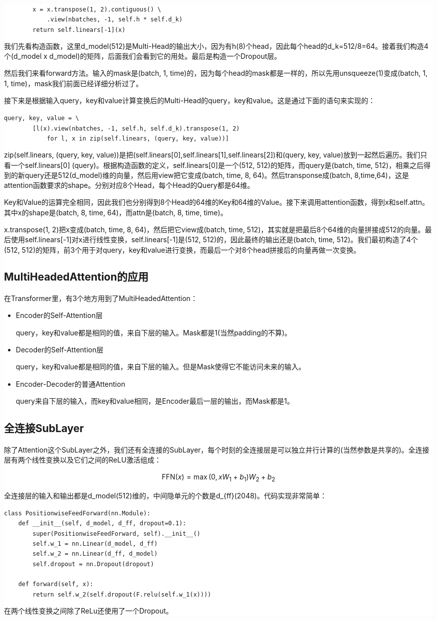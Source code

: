 ```
		x = x.transpose(1, 2).contiguous() \
			.view(nbatches, -1, self.h * self.d_k)
		return self.linears[-1](x)
```

我们先看构造函数，这里d_model(512)是Multi-Head的输出大小，因为有h(8)个head，因此每个head的d_k=512/8=64。接着我们构造4个(d_model x d_model)的矩阵，后面我们会看到它的用处。最后是构造一个Dropout层。

然后我们来看forward方法。输入的mask是(batch, 1, time)的，因为每个head的mask都是一样的，所以先用unsqueeze(1)变成(batch, 1, 1, time)，mask我们前面已经详细分析过了。

接下来是根据输入query，key和value计算变换后的Multi-Head的query，key和value。这是通过下面的语句来实现的：
```
query, key, value = \
		[l(x).view(nbatches, -1, self.h, self.d_k).transpose(1, 2)	
			for l, x in zip(self.linears, (query, key, value))]
```

zip(self.linears, (query, key, value))是把(self.linears[0],self.linears[1],self.linears[2])和(query, key, value)放到一起然后遍历。我们只看一个self.linears[0] (query)。根据构造函数的定义，self.linears[0]是一个(512, 512)的矩阵，而query是(batch, time, 512)，相乘之后得到的新query还是512(d_model)维的向量，然后用view把它变成(batch, time, 8, 64)。然后transponse成(batch, 8,time,64)，这是attention函数要求的shape。分别对应8个Head，每个Head的Query都是64维。

Key和Value的运算完全相同，因此我们也分别得到8个Head的64维的Key和64维的Value。接下来调用attention函数，得到x和self.attn。其中x的shape是(batch, 8, time, 64)，而attn是(batch, 8, time, time)。

x.transpose(1, 2)把x变成(batch, time, 8, 64)，然后把它view成(batch, time, 512)，其实就是把最后8个64维的向量拼接成512的向量。最后使用self.linears[-1]对x进行线性变换，self.linears[-1]是(512, 512)的，因此最终的输出还是(batch, time, 512)。我们最初构造了4个(512, 512)的矩阵，前3个用于对query，key和value进行变换，而最后一个对8个head拼接后的向量再做一次变换。

## MultiHeadedAttention的应用

在Transformer里，有3个地方用到了MultiHeadedAttention：

* Encoder的Self-Attention层

  query，key和value都是相同的值，来自下层的输入。Mask都是1(当然padding的不算)。

* Decoder的Self-Attention层

  query，key和value都是相同的值，来自下层的输入。但是Mask使得它不能访问未来的输入。

* Encoder-Decoder的普通Attention

  query来自下层的输入，而key和value相同，是Encoder最后一层的输出，而Mask都是1。


## 全连接SubLayer

除了Attention这个SubLayer之外，我们还有全连接的SubLayer，每个时刻的全连接层是可以独立并行计算的(当然参数是共享的)。全连接层有两个线性变换以及它们之间的ReLU激活组成：

$$
\mathrm{FFN}(x)=\max(0, xW_1 + b_1) W_2 + b_2
$$

全连接层的输入和输出都是d_model(512)维的，中间隐单元的个数是d_{ff}(2048)。代码实现非常简单：
```
class PositionwiseFeedForward(nn.Module): 
	def __init__(self, d_model, d_ff, dropout=0.1):
		super(PositionwiseFeedForward, self).__init__()
		self.w_1 = nn.Linear(d_model, d_ff)
		self.w_2 = nn.Linear(d_ff, d_model)
		self.dropout = nn.Dropout(dropout)
	
	def forward(self, x):
		return self.w_2(self.dropout(F.relu(self.w_1(x))))
```
在两个线性变换之间除了ReLu还使用了一个Dropout。
